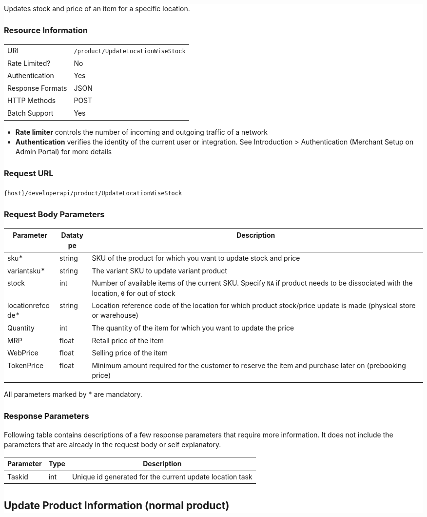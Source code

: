 Updates stock and price of an item for a specific location.

### Resource Information
| | |
--------- | ----------- |
URI | `/product/UpdateLocationWiseStock`
Rate Limited? | No
Authentication | Yes
Response Formats | JSON
HTTP Methods | POST
Batch Support | Yes

* **Rate limiter** controls the number of incoming and outgoing traffic of a network
* **Authentication** verifies the identity of the current user or integration. See Introduction > Authentication (Merchant Setup on Admin Portal) for more details

### Request URL

`{host}/developerapi/product/UpdateLocationWiseStock`

### Request Body Parameters
Parameter | Datatype | Description
--------- | -------- | ----------
sku* | string | SKU of the product for which you want to update stock and price
variantsku* | string | The variant SKU to update variant product
stock | int | Number of available items of the current SKU. Specify `NA` if product needs to be dissociated with the location, `0` for out of stock
locationrefcode* | string | Location reference code of the location for which product stock/price update is made (physical store or warehouse)
Quantity  | int | The quantity of the item for which you want to update the price
MRP  | float | Retail price of the item
WebPrice | float | Selling price of the item
TokenPrice | float | Minimum amount required for the customer to reserve the item and purchase later on (prebooking price)

<aside class="notice"> All parameters marked by * are mandatory.</aside>


### Response Parameters

Following table contains descriptions of a few response parameters that require more information. It does not include the parameters that are already in the request body or self explanatory.


Parameter | Type | Description
--------- | ---- | -----------
Taskid | int | Unique id generated for the current update location task







## Update Product Information (normal product)
